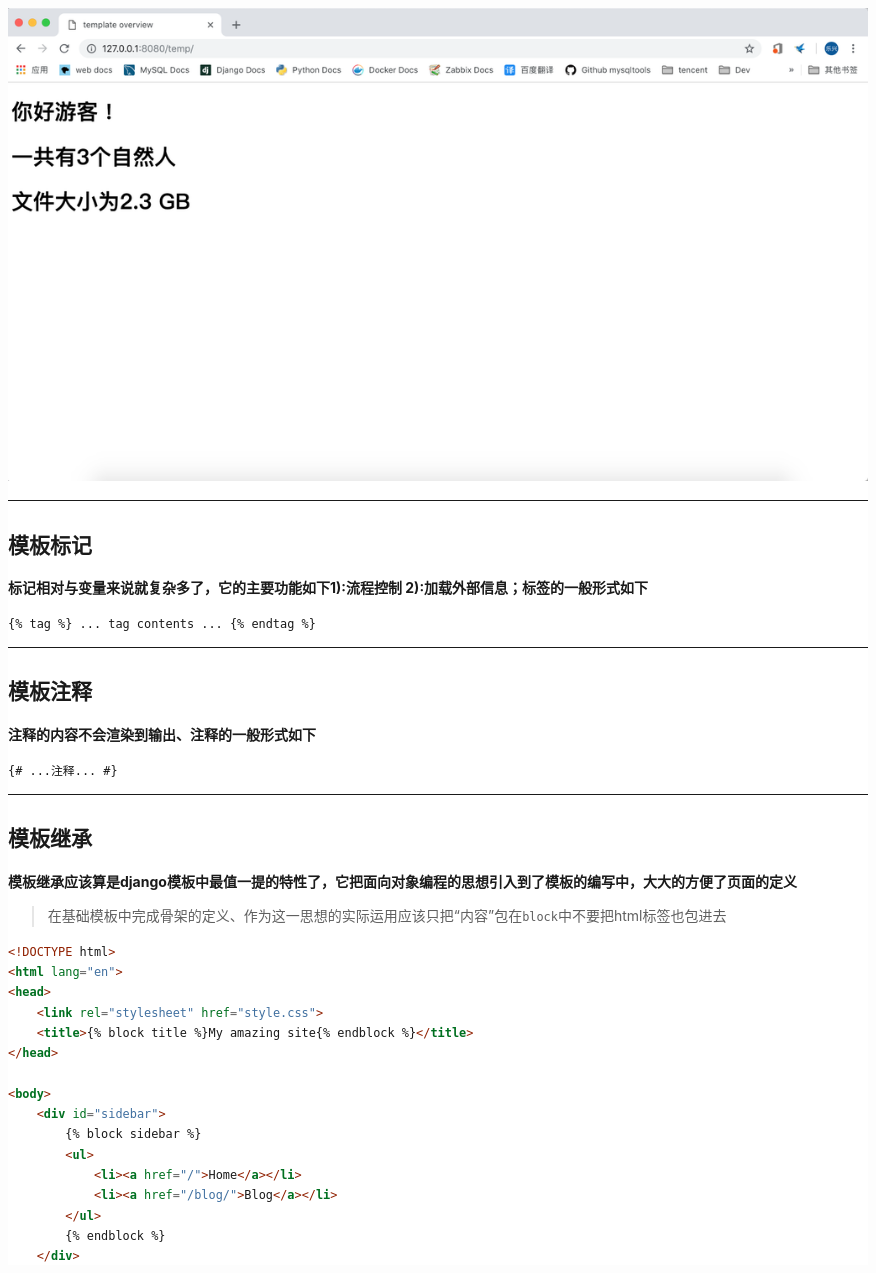    <img src="./imgs/template-03.png">

   ---

## 模板标记
   **标记相对与变量来说就复杂多了，它的主要功能如下1):流程控制 2):加载外部信息；标签的一般形式如下**
   ```html
   {% tag %} ... tag contents ... {% endtag %}
   ```
   ---

## 模板注释
   **注释的内容不会渲染到输出、注释的一般形式如下**
   ```html
   {# ...注释... #}
   ```

   ---

## 模板继承
   **模板继承应该算是django模板中最值一提的特性了，它把面向对象编程的思想引入到了模板的编写中，大大的方便了页面的定义**
   >在基础模板中完成骨架的定义、作为这一思想的实际运用应该只把“内容”包在`block`中不要把html标签也包进去
   ```html
   <!DOCTYPE html>
   <html lang="en">
   <head>
       <link rel="stylesheet" href="style.css">
       <title>{% block title %}My amazing site{% endblock %}</title>
   </head>
   
   <body>
       <div id="sidebar">
           {% block sidebar %}
           <ul>
               <li><a href="/">Home</a></li>
               <li><a href="/blog/">Blog</a></li>
           </ul>
           {% endblock %}
       </div>
   ```